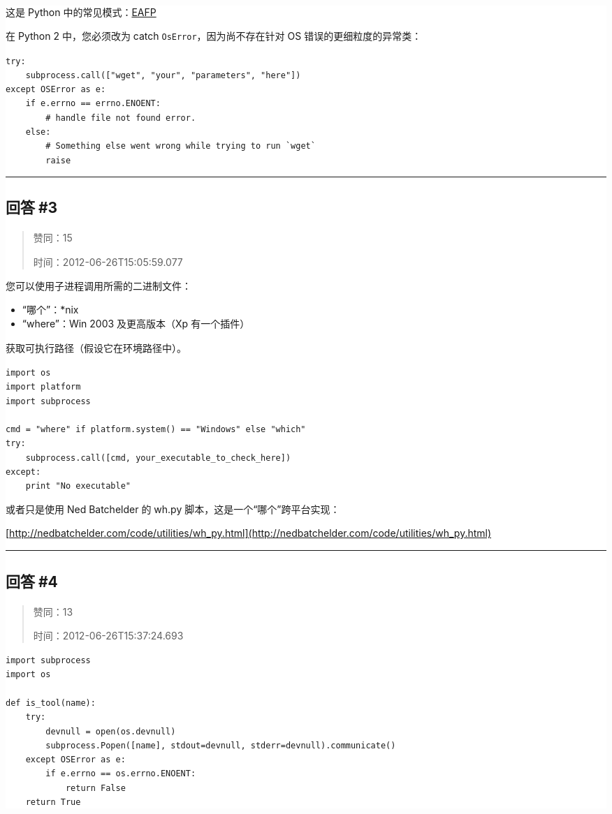 这是 Python 中的常见模式：[EAFP](http://docs.python.org//glossary.html#term-eafp)

在 Python 2 中，您必须改为 catch `OsError`，因为尚不存在针对 OS 错误的更细粒度的异常类：

```
try:
    subprocess.call(["wget", "your", "parameters", "here"])
except OSError as e:
    if e.errno == errno.ENOENT:
        # handle file not found error.
    else:
        # Something else went wrong while trying to run `wget`
        raise 
```

* * *

## 回答 #3

> 赞同：15
> 
> 时间：2012-06-26T15:05:59.077

您可以使用子进程调用所需的二进制文件：

*   “哪个”：*nix
*   “where”：Win 2003 及更高版本（Xp 有一个插件）

获取可执行路径（假设它在环境路径中）。

```
import os 
import platform
import subprocess

cmd = "where" if platform.system() == "Windows" else "which"
try: 
    subprocess.call([cmd, your_executable_to_check_here])
except: 
    print "No executable" 
```

或者只是使用 Ned Batchelder 的 wh.py 脚本，这是一个“哪个”跨平台实现：

[http://nedbatchelder.com/code/utilities/wh_py.html](http://nedbatchelder.com/code/utilities/wh_py.html)

* * *

## 回答 #4

> 赞同：13
> 
> 时间：2012-06-26T15:37:24.693

```
import subprocess
import os

def is_tool(name):
    try:
        devnull = open(os.devnull)
        subprocess.Popen([name], stdout=devnull, stderr=devnull).communicate()
    except OSError as e:
        if e.errno == os.errno.ENOENT:
            return False
    return True 
```
